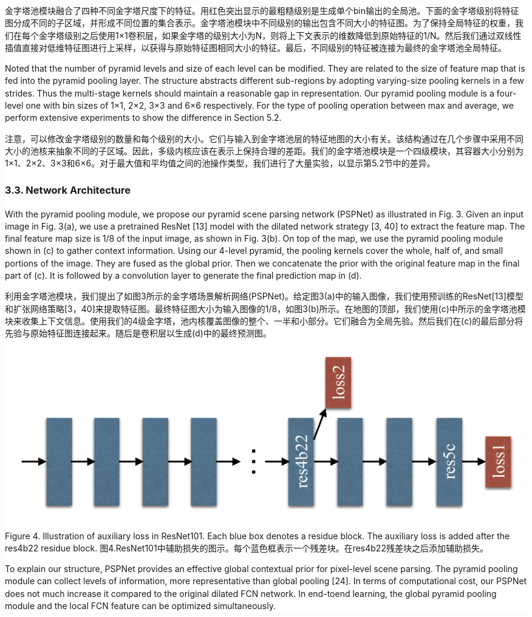 金字塔池模块融合了四种不同金字塔尺度下的特征。用红色突出显示的最粗糙级别是生成单个bin输出的全局池。下面的金字塔级别将特征图分成不同的子区域，并形成不同位置的集合表示。金字塔池模块中不同级别的输出包含不同大小的特征图。为了保持全局特征的权重，我们在每个金字塔级别之后使用1×1卷积层，如果金字塔的级别大小为N，则将上下文表示的维数降低到原始特征的1/N。然后我们通过双线性插值直接对低维特征图进行上采样，以获得与原始特征图相同大小的特征。最后，不同级别的特征被连接为最终的金字塔池全局特征。

Noted that the number of pyramid levels and size of each level can be modified. They are related to the size of feature map that is fed into the pyramid pooling layer. The structure abstracts different sub-regions by adopting varying-size pooling kernels in a few strides. Thus the multi-stage kernels should maintain a reasonable gap in representation. Our pyramid pooling module is a four-level one with bin sizes of 1×1, 2×2, 3×3 and 6×6 respectively. For the type of pooling operation between max and average, we perform extensive experiments to show the difference in Section 5.2.

注意，可以修改金字塔级别的数量和每个级别的大小。它们与输入到金字塔池层的特征地图的大小有关。该结构通过在几个步骤中采用不同大小的池核来抽象不同的子区域。因此，多级内核应该在表示上保持合理的差距。我们的金字塔池模块是一个四级模块，其容器大小分别为1×1、2×2、3×3和6×6。对于最大值和平均值之间的池操作类型，我们进行了大量实验，以显示第5.2节中的差异。

### 3.3. Network Architecture
With the pyramid pooling module, we propose our pyramid scene parsing network (PSPNet) as illustrated in Fig. 3. Given an input image in Fig. 3(a), we use a pretrained ResNet [13] model with the dilated network strategy [3, 40] to extract the feature map. The final feature map size is 1/8 of the input image, as shown in Fig. 3(b). On top of the map, we use the pyramid pooling module shown in (c) to gather context information. Using our 4-level pyramid, the pooling kernels cover the whole, half of, and small portions of the image. They are fused as the global prior. Then we concatenate the prior with the original feature map in the final part of (c). It is followed by a convolution layer to generate the final prediction map in (d).

利用金字塔池模块，我们提出了如图3所示的金字塔场景解析网络(PSPNet)。给定图3(a)中的输入图像，我们使用预训练的ResNet[13]模型和扩张网络策略[3，40]来提取特征图。最终特征图大小为输入图像的1/8，如图3(b)所示。在地图的顶部，我们使用(c)中所示的金字塔池模块来收集上下文信息。使用我们的4级金字塔，池内核覆盖图像的整个、一半和小部分。它们融合为全局先验。然后我们在(c)的最后部分将先验与原始特征图连接起来。随后是卷积层以生成(d)中的最终预测图。

![Figure 4](../images/pspnet/fig_4.png)<br/>
Figure 4. Illustration of auxiliary loss in ResNet101. Each blue box denotes a residue block. The auxiliary loss is added after the res4b22 residue block. 
图4.ResNet101中辅助损失的图示。每个蓝色框表示一个残差块。在res4b22残差块之后添加辅助损失。

To explain our structure, PSPNet provides an effective global contextual prior for pixel-level scene parsing. The pyramid pooling module can collect levels of information, more representative than global pooling [24]. In terms of computational cost, our PSPNet does not much increase it compared to the original dilated FCN network. In end-toend learning, the global pyramid pooling module and the local FCN feature can be optimized simultaneously.
